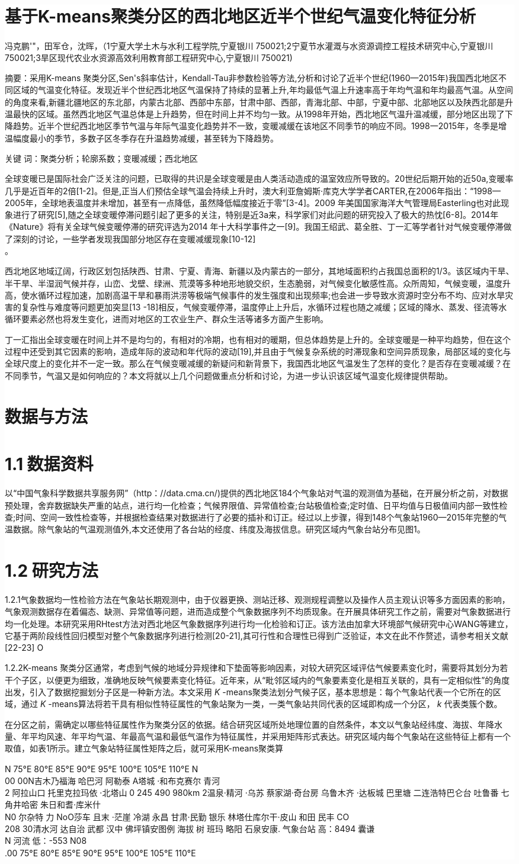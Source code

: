 # 基于K-means聚类分区的西北地区近半个世纪气温变化特征分析

冯克鹏'"，田军仓，沈晖，（1宁夏大学土木与水利工程学院,宁夏银川 750021;2宁夏节水灌溉与水资源调控工程技术研究中心,宁夏银川750021;3旱区现代农业水资源高效利用教育部工程研究中心,宁夏银川 750021)

摘要：采用K-means 聚类分区,Sen's斜率估计，Kendall-Tau非参数检验等方法,分析和讨论了近半个世纪(1960—2015年)我国西北地区不同区域的气温变化特征。发现近半个世纪西北地区气温保持了持续的显著上升,年均最低气温上升速率高于年均气温和年均最高气温。从空间的角度来看,新疆北疆地区的东北部，内蒙古北部、西部中东部，甘肃中部、西部，青海北部、中部，宁夏中部、北部地区以及陕西北部是升温最快的区域。虽然西北地区气温总体是上升趋势，但在时间上并不均匀一致。从1998年开始，西北地区气温升温减缓，部分地区出现了下降趋势。近半个世纪西北地区季节气温与年际气温变化趋势并不一致，变暖减缓在该地区不同季节的响应不同。1998一2015年，冬季是增温幅度最小的季节，多数子区冬季存在升温趋势减缓，甚至转为下降趋势。

关键 词：聚类分析；轮廓系数；变暖减缓；西北地区

全球变暖已是国际社会广泛关注的问题，已取得的共识是全球变暖是由人类活动造成的温室效应所导致的。20世纪后期开始的近50a,变暖率几乎是近百年的2倍[1-2]。但是,正当人们预估全球气温会持续上升时，澳大利亚詹姆斯·库克大学学者CARTER,在2006年指出：“1998—2005年，全球地表温度并未增加，甚至有一点降低，虽然降低幅度接近于零”[3-4]。2009 年美国国家海洋大气管理局Easterling也对此现象进行了研究[5],随之全球变暖停滞问题引起了更多的关注，特别是近3a来，科学家们对此问题的研究投入了极大的热忱[6-8]。2014年《Nature》将有关全球气候变暖停滞的研究评选为2014 年十大科学事件之一[9]。我国王绍武、葛全胜、丁一汇等学者针对气候变暖停滞做了深刻的讨论，一些学者发现我国部分地区存在变暖减缓现象[10-12]  
。

西北地区地域辽阔，行政区划包括陕西、甘肃、宁夏、青海、新疆以及内蒙古的一部分，其地域面积约占我国总面积的1/3。该区域内干旱、半干旱、半湿润气候并存，山峦、戈壁、绿洲、荒漠等多种地形地貌交织，生态脆弱，对气候变化敏感性高。众所周知，气候变暖，温度升高，使水循环过程加速，加剧高温干旱和暴雨洪涝等极端气候事件的发生强度和出现频率;也会进一步导致水资源时空分布不均、应对水旱灾害的复杂性与难度等问题更加突显[13 -18]相反，气候变暖停滞，温度停止上升后，水循环过程也随之减缓；区域的降水、蒸发、径流等水循环要素必然也将发生变化，进而对地区的工农业生产、群众生活等诸多方面产生影响。

丁一汇指出全球变暖在时间上并不是均匀的，有相对的冷期，也有相对的暖期，但总体趋势是上升的。全球变暖是一种平均趋势，但在这个过程中还受到其它因素的影响，造成年际的波动和年代际的波动[19],并且由于气候复杂系统的时滞现象和空间异质现象，局部区域的变化与全球尺度上的变化并不一定一致。那么在气候变暖减缓的新疑问和新背景下，我国西北地区气温发生了怎样的变化？是否存在变暖减缓？在不同季节，气温又是如何响应的？本文将就以上几个问题做重点分析和讨论，为进一步认识该区域气温变化规律提供帮助。

# 数据与方法

# 1.1 数据资料

以“中国气象科学数据共享服务网”（http：//data.cma.cn/)提供的西北地区184个气象站对气温的观测值为基础，在开展分析之前，对数据预处理，舍弃数据缺失严重的站点，进行均一化检查；气候界限值、异常值检查;台站极值检查;定时值、日平均值与日极值间内部一致性检查;时间、空间一致性检查等，并根据检查结果对数据进行了必要的插补和订正。经过以上步骤，得到148个气象站1960—2015年完整的气温数据。除气象站的气温观测值外,本文还使用了各台站的经度、纬度及海拔信息。研究区域内气象台站分布见图1。

# 1.2 研究方法

1.2.1气象数据均一性检验方法在气象站长期观测中，由于仪器更换、测站迁移、观测规程调整以及操作人员主观认识等多方面因素的影响，气象观测数据存在着偏态、缺测、异常值等问题，进而造成整个气象数据序列不均质现象。在开展具体研究工作之前，需要对气象数据进行均一化处理。本研究采用RHtest方法对西北地区气象数据序列进行均一化检验和订正。该方法由加拿大环境部气候研究中心WANG等建立，它基于两阶段线性回归模型对整个气象数据序列进行检测[20-21],其可行性和合理性已得到广泛验证，本文在此不作赘述，请参考相关文献[22-23] O

1.2.2K-means 聚类分区通常，考虑到气候的地域分异规律和下垫面等影响因素，对较大研究区域评估气候要素变化时，需要将其划分为若干个子区，以便更为细致，准确地反映气候要素变化特征。近年来，从“毗邻区域内的气象要素变化是相互关联的，具有一定相似性”的角度出发，引入了数据挖掘划分子区是一种新方法。本文采用 $K$ -means聚类法划分气候子区，基本思想是：每个气象站代表一个它所在的区域，通过 $K$ -means算法将若干具有相似性特征属性的气象站聚为一类，一类气象站共同代表的区域即构成一个分区， $k$ 代表类簇个数。

在分区之前，需确定以哪些特征属性作为聚类分区的依据。结合研究区域所处地理位置的自然条件，本文以气象站经纬度、海拔、年降水量、年平均风速、年平均气温、年最高气温和最低气温作为特征属性，并采用矩阵形式表达。研究区域内每个气象站在这些特征上都有一个取值，如表1所示。建立气象站特征属性矩阵之后，就可采用K-means聚类算

N 75°E 80°E 85°E 90°E 95°E 100°E 105°E 110°E N  
00 00N吉木乃福海 哈巴河 阿勒泰 A塔城 ·和布克赛尔 青河  
2 阿拉山口 托里克拉玛依 ·北塔山 0 245 490 980km 2温泉·精河 ·乌苏 蔡家湖·奇台房 乌鲁木齐 ·达板城 巴里塘 二连浩特巴仑台 吐鲁番 七角井哈密 朱日和耆·库米什  
N0 尔杂特 力 NoO莎车 且末 ·茫崖 冷湖 永昌 甘肃·民勤 银乐 林塔仕库尔干·皮山 和田 民丰 CO  
208 30清水河 达自治 武都 汉中 佛坪镇安图例 海拔 树 班玛 略阳 石泉安康. 气象台站 高：8494 囊谦  
N 河流 低：-553 N08  
.00 75°E 80°E 85°E 90°E 95°E 100°E 105°E 110°E
